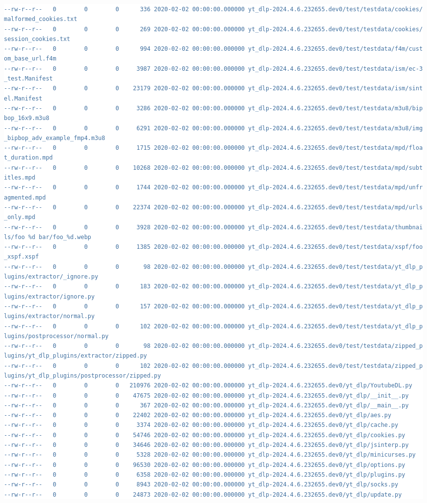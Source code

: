 ```diff
--rw-r--r--   0        0        0      336 2020-02-02 00:00:00.000000 yt_dlp-2024.4.6.232655.dev0/test/testdata/cookies/malformed_cookies.txt
--rw-r--r--   0        0        0      269 2020-02-02 00:00:00.000000 yt_dlp-2024.4.6.232655.dev0/test/testdata/cookies/session_cookies.txt
--rw-r--r--   0        0        0      994 2020-02-02 00:00:00.000000 yt_dlp-2024.4.6.232655.dev0/test/testdata/f4m/custom_base_url.f4m
--rw-r--r--   0        0        0     3987 2020-02-02 00:00:00.000000 yt_dlp-2024.4.6.232655.dev0/test/testdata/ism/ec-3_test.Manifest
--rw-r--r--   0        0        0    23179 2020-02-02 00:00:00.000000 yt_dlp-2024.4.6.232655.dev0/test/testdata/ism/sintel.Manifest
--rw-r--r--   0        0        0     3286 2020-02-02 00:00:00.000000 yt_dlp-2024.4.6.232655.dev0/test/testdata/m3u8/bipbop_16x9.m3u8
--rw-r--r--   0        0        0     6291 2020-02-02 00:00:00.000000 yt_dlp-2024.4.6.232655.dev0/test/testdata/m3u8/img_bipbop_adv_example_fmp4.m3u8
--rw-r--r--   0        0        0     1715 2020-02-02 00:00:00.000000 yt_dlp-2024.4.6.232655.dev0/test/testdata/mpd/float_duration.mpd
--rw-r--r--   0        0        0    10268 2020-02-02 00:00:00.000000 yt_dlp-2024.4.6.232655.dev0/test/testdata/mpd/subtitles.mpd
--rw-r--r--   0        0        0     1744 2020-02-02 00:00:00.000000 yt_dlp-2024.4.6.232655.dev0/test/testdata/mpd/unfragmented.mpd
--rw-r--r--   0        0        0    22374 2020-02-02 00:00:00.000000 yt_dlp-2024.4.6.232655.dev0/test/testdata/mpd/urls_only.mpd
--rw-r--r--   0        0        0     3928 2020-02-02 00:00:00.000000 yt_dlp-2024.4.6.232655.dev0/test/testdata/thumbnails/foo %d bar/foo_%d.webp
--rw-r--r--   0        0        0     1385 2020-02-02 00:00:00.000000 yt_dlp-2024.4.6.232655.dev0/test/testdata/xspf/foo_xspf.xspf
--rw-r--r--   0        0        0       98 2020-02-02 00:00:00.000000 yt_dlp-2024.4.6.232655.dev0/test/testdata/yt_dlp_plugins/extractor/_ignore.py
--rw-r--r--   0        0        0      183 2020-02-02 00:00:00.000000 yt_dlp-2024.4.6.232655.dev0/test/testdata/yt_dlp_plugins/extractor/ignore.py
--rw-r--r--   0        0        0      157 2020-02-02 00:00:00.000000 yt_dlp-2024.4.6.232655.dev0/test/testdata/yt_dlp_plugins/extractor/normal.py
--rw-r--r--   0        0        0      102 2020-02-02 00:00:00.000000 yt_dlp-2024.4.6.232655.dev0/test/testdata/yt_dlp_plugins/postprocessor/normal.py
--rw-r--r--   0        0        0       98 2020-02-02 00:00:00.000000 yt_dlp-2024.4.6.232655.dev0/test/testdata/zipped_plugins/yt_dlp_plugins/extractor/zipped.py
--rw-r--r--   0        0        0      102 2020-02-02 00:00:00.000000 yt_dlp-2024.4.6.232655.dev0/test/testdata/zipped_plugins/yt_dlp_plugins/postprocessor/zipped.py
--rw-r--r--   0        0        0   210976 2020-02-02 00:00:00.000000 yt_dlp-2024.4.6.232655.dev0/yt_dlp/YoutubeDL.py
--rw-r--r--   0        0        0    47675 2020-02-02 00:00:00.000000 yt_dlp-2024.4.6.232655.dev0/yt_dlp/__init__.py
--rw-r--r--   0        0        0      367 2020-02-02 00:00:00.000000 yt_dlp-2024.4.6.232655.dev0/yt_dlp/__main__.py
--rw-r--r--   0        0        0    22402 2020-02-02 00:00:00.000000 yt_dlp-2024.4.6.232655.dev0/yt_dlp/aes.py
--rw-r--r--   0        0        0     3374 2020-02-02 00:00:00.000000 yt_dlp-2024.4.6.232655.dev0/yt_dlp/cache.py
--rw-r--r--   0        0        0    54746 2020-02-02 00:00:00.000000 yt_dlp-2024.4.6.232655.dev0/yt_dlp/cookies.py
--rw-r--r--   0        0        0    34646 2020-02-02 00:00:00.000000 yt_dlp-2024.4.6.232655.dev0/yt_dlp/jsinterp.py
--rw-r--r--   0        0        0     5328 2020-02-02 00:00:00.000000 yt_dlp-2024.4.6.232655.dev0/yt_dlp/minicurses.py
--rw-r--r--   0        0        0    96530 2020-02-02 00:00:00.000000 yt_dlp-2024.4.6.232655.dev0/yt_dlp/options.py
--rw-r--r--   0        0        0     6358 2020-02-02 00:00:00.000000 yt_dlp-2024.4.6.232655.dev0/yt_dlp/plugins.py
--rw-r--r--   0        0        0     8943 2020-02-02 00:00:00.000000 yt_dlp-2024.4.6.232655.dev0/yt_dlp/socks.py
--rw-r--r--   0        0        0    24873 2020-02-02 00:00:00.000000 yt_dlp-2024.4.6.232655.dev0/yt_dlp/update.py
```